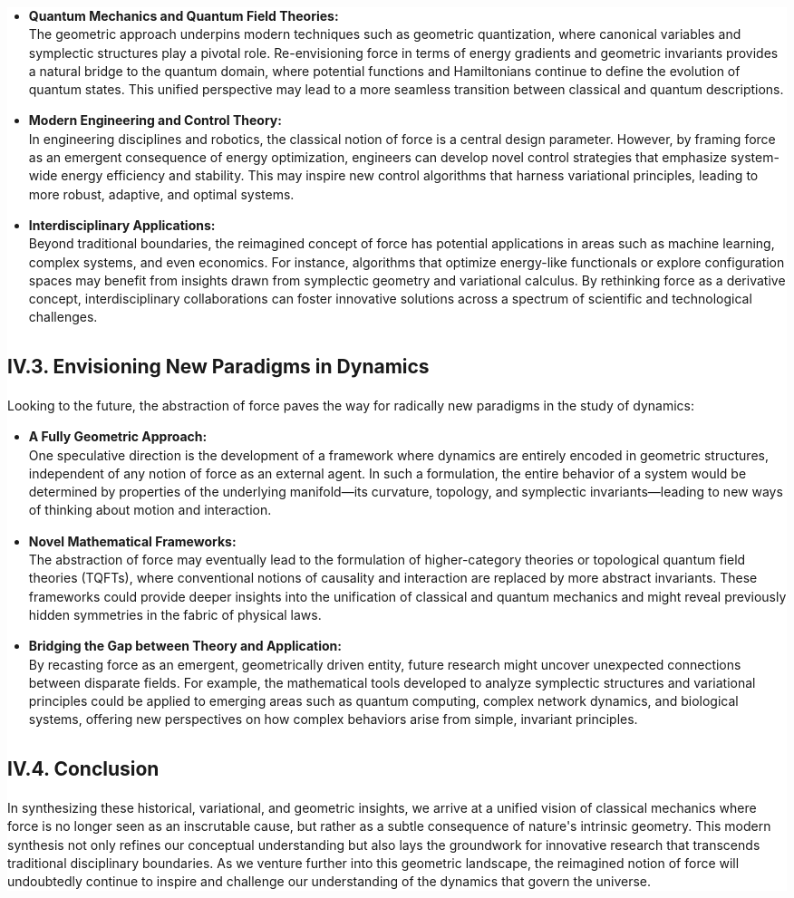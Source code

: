 - **Quantum Mechanics and Quantum Field Theories:**  
  The geometric approach underpins modern techniques such as geometric quantization, where canonical variables and symplectic structures play a pivotal role. Re-envisioning force in terms of energy gradients and geometric invariants provides a natural bridge to the quantum domain, where potential functions and Hamiltonians continue to define the evolution of quantum states. This unified perspective may lead to a more seamless transition between classical and quantum descriptions.

- **Modern Engineering and Control Theory:**  
  In engineering disciplines and robotics, the classical notion of force is a central design parameter. However, by framing force as an emergent consequence of energy optimization, engineers can develop novel control strategies that emphasize system-wide energy efficiency and stability. This may inspire new control algorithms that harness variational principles, leading to more robust, adaptive, and optimal systems.

- **Interdisciplinary Applications:**  
  Beyond traditional boundaries, the reimagined concept of force has potential applications in areas such as machine learning, complex systems, and even economics. For instance, algorithms that optimize energy-like functionals or explore configuration spaces may benefit from insights drawn from symplectic geometry and variational calculus. By rethinking force as a derivative concept, interdisciplinary collaborations can foster innovative solutions across a spectrum of scientific and technological challenges.

## IV.3. Envisioning New Paradigms in Dynamics

Looking to the future, the abstraction of force paves the way for radically new paradigms in the study of dynamics:

- **A Fully Geometric Approach:**  
  One speculative direction is the development of a framework where dynamics are entirely encoded in geometric structures, independent of any notion of force as an external agent. In such a formulation, the entire behavior of a system would be determined by properties of the underlying manifold—its curvature, topology, and symplectic invariants—leading to new ways of thinking about motion and interaction.

- **Novel Mathematical Frameworks:**  
  The abstraction of force may eventually lead to the formulation of higher-category theories or topological quantum field theories (TQFTs), where conventional notions of causality and interaction are replaced by more abstract invariants. These frameworks could provide deeper insights into the unification of classical and quantum mechanics and might reveal previously hidden symmetries in the fabric of physical laws.

- **Bridging the Gap between Theory and Application:**  
  By recasting force as an emergent, geometrically driven entity, future research might uncover unexpected connections between disparate fields. For example, the mathematical tools developed to analyze symplectic structures and variational principles could be applied to emerging areas such as quantum computing, complex network dynamics, and biological systems, offering new perspectives on how complex behaviors arise from simple, invariant principles.

## IV.4. Conclusion

In synthesizing these historical, variational, and geometric insights, we arrive at a unified vision of classical mechanics where force is no longer seen as an inscrutable cause, but rather as a subtle consequence of nature's intrinsic geometry. This modern synthesis not only refines our conceptual understanding but also lays the groundwork for innovative research that transcends traditional disciplinary boundaries. As we venture further into this geometric landscape, the reimagined notion of force will undoubtedly continue to inspire and challenge our understanding of the dynamics that govern the universe.
